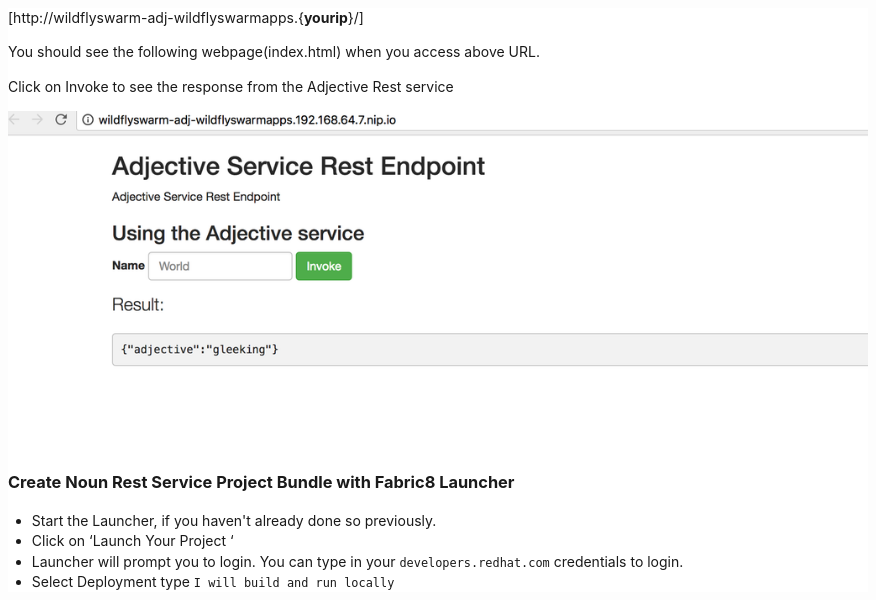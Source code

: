 [http://wildflyswarm-adj-wildflyswarmapps.{**yourip**}/]

You should see the following webpage(index.html) when you access above URL. 

Click on Invoke to see the response from the Adjective Rest service


![](./images/16.WildflySwarm.png)



### Create Noun Rest Service Project Bundle with Fabric8 Launcher
* Start the Launcher, if you haven't already done so previously.
* Click on ‘Launch Your Project ‘
* Launcher will prompt you to login. You can type in your `developers.redhat.com` credentials to login.
* Select Deployment type  `I will build and run locally`